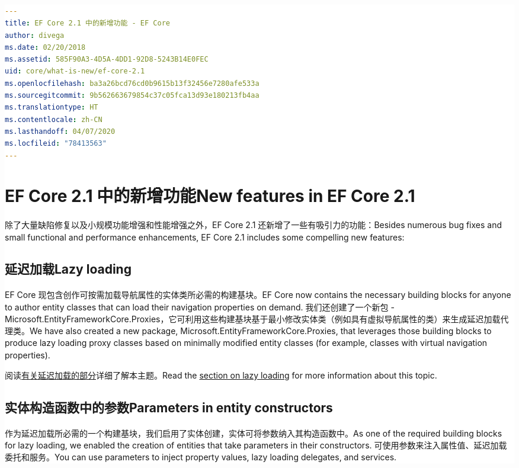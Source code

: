 ```yaml
---
title: EF Core 2.1 中的新增功能 - EF Core
author: divega
ms.date: 02/20/2018
ms.assetid: 585F90A3-4D5A-4DD1-92D8-5243B14E0FEC
uid: core/what-is-new/ef-core-2.1
ms.openlocfilehash: ba3a26bcd76cd0b9615b13f32456e7280afe533a
ms.sourcegitcommit: 9b562663679854c37c05fca13d93e180213fb4aa
ms.translationtype: HT
ms.contentlocale: zh-CN
ms.lasthandoff: 04/07/2020
ms.locfileid: "78413563"
---
```

# <a name="new-features-in-ef-core-21"></a><span data-ttu-id="25b8f-102">EF Core 2.1 中的新增功能</span><span class="sxs-lookup"><span data-stu-id="25b8f-102">New features in EF Core 2.1</span></span>

<span data-ttu-id="25b8f-103">除了大量缺陷修复以及小规模功能增强和性能增强之外，EF Core 2.1 还新增了一些有吸引力的功能：</span><span class="sxs-lookup"><span data-stu-id="25b8f-103">Besides numerous bug fixes and small functional and performance enhancements, EF Core 2.1 includes some compelling new features:</span></span>

## <a name="lazy-loading"></a><span data-ttu-id="25b8f-104">延迟加载</span><span class="sxs-lookup"><span data-stu-id="25b8f-104">Lazy loading</span></span>

<span data-ttu-id="25b8f-105">EF Core 现包含创作可按需加载导航属性的实体类所必需的构建基块。</span><span class="sxs-lookup"><span data-stu-id="25b8f-105">EF Core now contains the necessary building blocks for anyone to author entity classes that can load their navigation properties on demand.</span></span> <span data-ttu-id="25b8f-106">我们还创建了一个新包 - Microsoft.EntityFrameworkCore.Proxies，它可利用这些构建基块基于最小修改实体类（例如具有虚拟导航属性的类）来生成延迟加载代理类。</span><span class="sxs-lookup"><span data-stu-id="25b8f-106">We have also created a new package, Microsoft.EntityFrameworkCore.Proxies, that leverages those building blocks to produce lazy loading proxy classes based on minimally modified entity classes (for example, classes with virtual navigation properties).</span></span>

<span data-ttu-id="25b8f-107">阅读[有关延迟加载的部分](xref:core/querying/related-data#lazy-loading)详细了解本主题。</span><span class="sxs-lookup"><span data-stu-id="25b8f-107">Read the [section on lazy loading](xref:core/querying/related-data#lazy-loading) for more information about this topic.</span></span>

## <a name="parameters-in-entity-constructors"></a><span data-ttu-id="25b8f-108">实体构造函数中的参数</span><span class="sxs-lookup"><span data-stu-id="25b8f-108">Parameters in entity constructors</span></span>

<span data-ttu-id="25b8f-109">作为延迟加载所必需的一个构建基块，我们启用了实体创建，实体可将参数纳入其构造函数中。</span><span class="sxs-lookup"><span data-stu-id="25b8f-109">As one of the required building blocks for lazy loading, we enabled the creation of entities that take parameters in their constructors.</span></span> <span data-ttu-id="25b8f-110">可使用参数来注入属性值、延迟加载委托和服务。</span><span class="sxs-lookup"><span data-stu-id="25b8f-110">You can use parameters to inject property values, lazy loading delegates, and services.</span></span>
